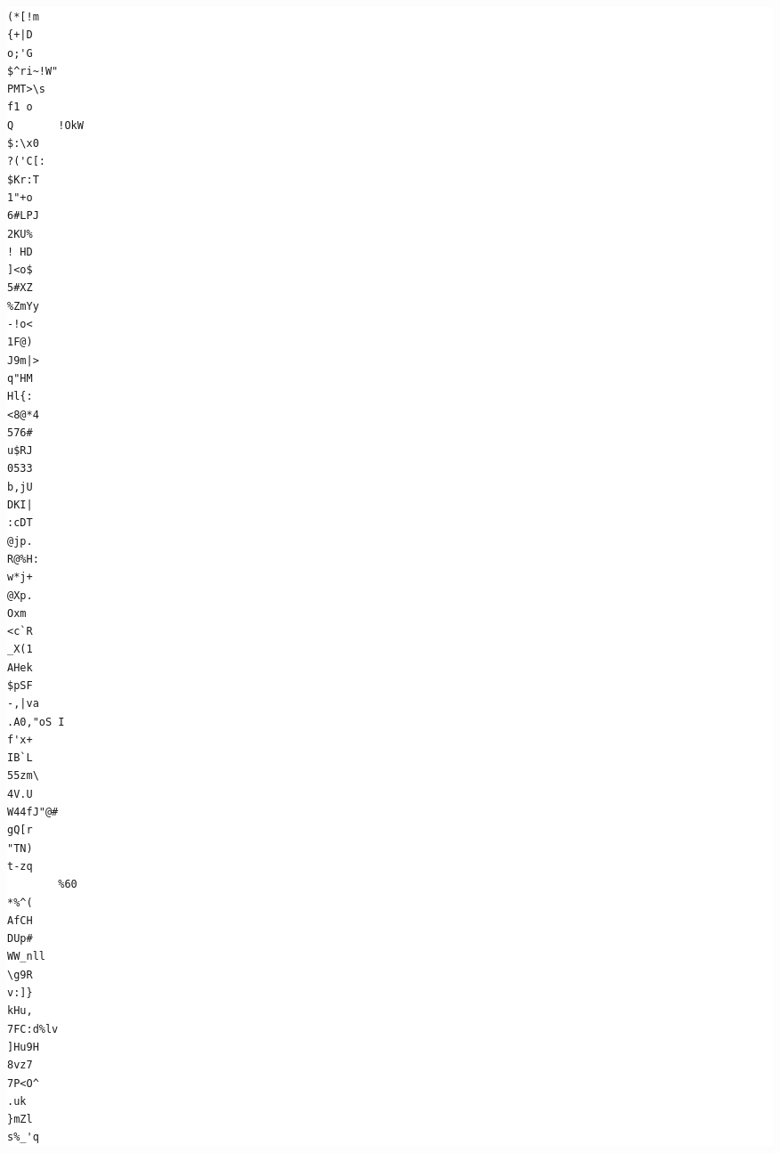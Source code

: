 ```
(*[!m
{+|D
o;'G
$^ri~!W"
PMT>\s
f1 o
Q       !OkW
$:\x0
?('C[:
$Kr:T
1"+o
6#LPJ
2KU%
! HD
]<o$
5#XZ
%ZmYy
-!o<
1F@)
J9m|>
q"HM
Hl{:
<8@*4
576#
u$RJ
0533
b,jU
DKI|
:cDT
@jp.
R@%H:
w*j+
@Xp.
Oxm
<c`R
_X(1
AHek
$pSF
-,|va
.A0,"oS I
f'x+
IB`L
55zm\
4V.U
W44fJ"@#
gQ[r
"TN)
t-zq
        %60
*%^(
AfCH
DUp#
WW_nll
\g9R
v:]}
kHu,
7FC:d%lv
]Hu9H
8vz7
7P<O^
.uk 
}mZl
s%_'q
```